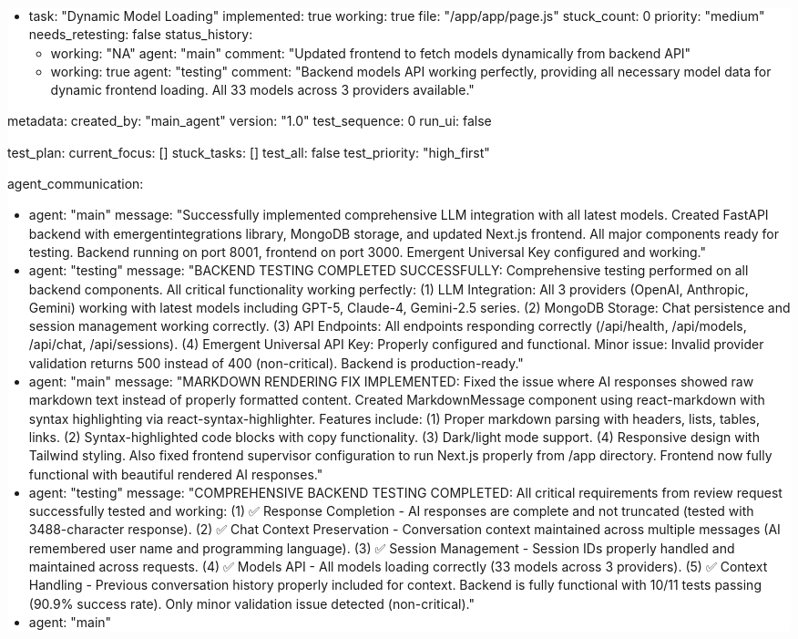   - task: "Dynamic Model Loading"
    implemented: true
    working: true
    file: "/app/app/page.js"
    stuck_count: 0
    priority: "medium"
    needs_retesting: false
    status_history:
      - working: "NA"
        agent: "main"
        comment: "Updated frontend to fetch models dynamically from backend API"
      - working: true
        agent: "testing"
        comment: "Backend models API working perfectly, providing all necessary model data for dynamic frontend loading. All 33 models across 3 providers available."

metadata:
  created_by: "main_agent"
  version: "1.0"
  test_sequence: 0
  run_ui: false

test_plan:
  current_focus: []
  stuck_tasks: []
  test_all: false
  test_priority: "high_first"

agent_communication:
  - agent: "main"
    message: "Successfully implemented comprehensive LLM integration with all latest models. Created FastAPI backend with emergentintegrations library, MongoDB storage, and updated Next.js frontend. All major components ready for testing. Backend running on port 8001, frontend on port 3000. Emergent Universal Key configured and working."
  - agent: "testing"
    message: "BACKEND TESTING COMPLETED SUCCESSFULLY: Comprehensive testing performed on all backend components. All critical functionality working perfectly: (1) LLM Integration: All 3 providers (OpenAI, Anthropic, Gemini) working with latest models including GPT-5, Claude-4, Gemini-2.5 series. (2) MongoDB Storage: Chat persistence and session management working correctly. (3) API Endpoints: All endpoints responding correctly (/api/health, /api/models, /api/chat, /api/sessions). (4) Emergent Universal API Key: Properly configured and functional. Minor issue: Invalid provider validation returns 500 instead of 400 (non-critical). Backend is production-ready."
  - agent: "main"
    message: "MARKDOWN RENDERING FIX IMPLEMENTED: Fixed the issue where AI responses showed raw markdown text instead of properly formatted content. Created MarkdownMessage component using react-markdown with syntax highlighting via react-syntax-highlighter. Features include: (1) Proper markdown parsing with headers, lists, tables, links. (2) Syntax-highlighted code blocks with copy functionality. (3) Dark/light mode support. (4) Responsive design with Tailwind styling. Also fixed frontend supervisor configuration to run Next.js properly from /app directory. Frontend now fully functional with beautiful rendered AI responses."
  - agent: "testing"
    message: "COMPREHENSIVE BACKEND TESTING COMPLETED: All critical requirements from review request successfully tested and working: (1) ✅ Response Completion - AI responses are complete and not truncated (tested with 3488-character response). (2) ✅ Chat Context Preservation - Conversation context maintained across multiple messages (AI remembered user name and programming language). (3) ✅ Session Management - Session IDs properly handled and maintained across requests. (4) ✅ Models API - All models loading correctly (33 models across 3 providers). (5) ✅ Context Handling - Previous conversation history properly included for context. Backend is fully functional with 10/11 tests passing (90.9% success rate). Only minor validation issue detected (non-critical)."
  - agent: "main"